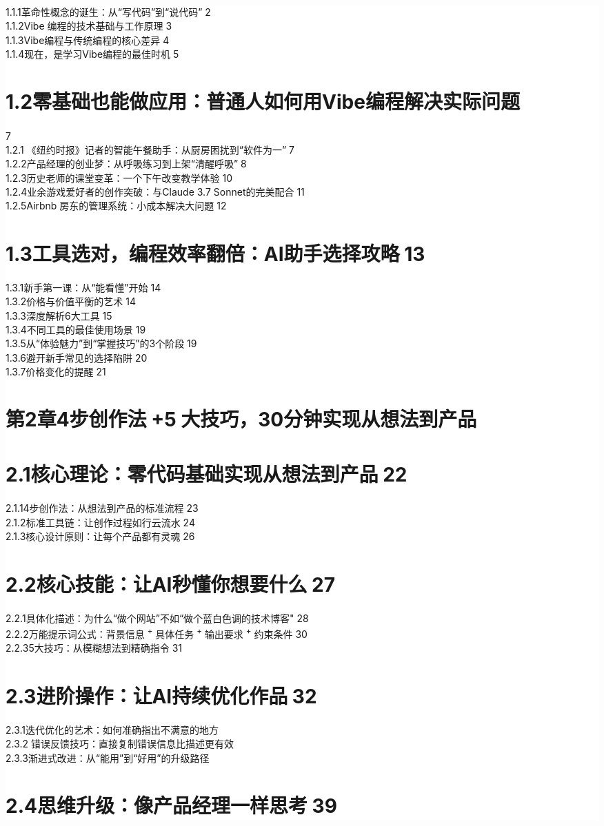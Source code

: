 1.1.1革命性概念的诞生：从“写代码”到“说代码” 2  
1.1.2Vibe 编程的技术基础与工作原理 3  
1.1.3Vibe编程与传统编程的核心差异 4  
1.1.4现在，是学习Vibe编程的最佳时机 5

# 1.2零基础也能做应用：普通人如何用Vibe编程解决实际问题

7  
1.2.1 《纽约时报》记者的智能午餐助手：从厨房困扰到“软件为一” 7  
1.2.2产品经理的创业梦：从呼吸练习到上架“清醒呼吸” 8  
1.2.3历史老师的课堂变革：一个下午改变教学体验 10  
1.2.4业余游戏爱好者的创作突破：与Claude 3.7 Sonnet的完美配合 11  
1.2.5Airbnb 房东的管理系统：小成本解决大问题 12

# 1.3工具选对，编程效率翻倍：AI助手选择攻略 13

1.3.1新手第一课：从“能看懂”开始 14  
1.3.2价格与价值平衡的艺术 14  
1.3.3深度解析6大工具 15  
1.3.4不同工具的最佳使用场景 19  
1.3.5从“体验魅力”到“掌握技巧”的3个阶段 19  
1.3.6避开新手常见的选择陷阱 20  
1.3.7价格变化的提醒 21

# 第2章4步创作法 $+ 5$ 大技巧，30分钟实现从想法到产品

# 2.1核心理论：零代码基础实现从想法到产品 22

2.1.14步创作法：从想法到产品的标准流程 23  
2.1.2标准工具链：让创作过程如行云流水 24  
2.1.3核心设计原则：让每个产品都有灵魂 26

# 2.2核心技能：让AI秒懂你想要什么 27

2.2.1具体化描述：为什么“做个网站”不如“做个蓝白色调的技术博客" 28  
2.2.2万能提示词公式：背景信息 $^ +$ 具体任务 $^ +$ 输出要求 $^ +$ 约束条件 30  
2.2.35大技巧：从模糊想法到精确指令 31

# 2.3进阶操作：让AI持续优化作品 32

2.3.1迭代优化的艺术：如何准确指出不满意的地方  
2.3.2 错误反馈技巧：直接复制错误信息比描述更有效  
2.3.3渐进式改进：从“能用”到“好用”的升级路径

# 2.4思维升级：像产品经理一样思考 39
